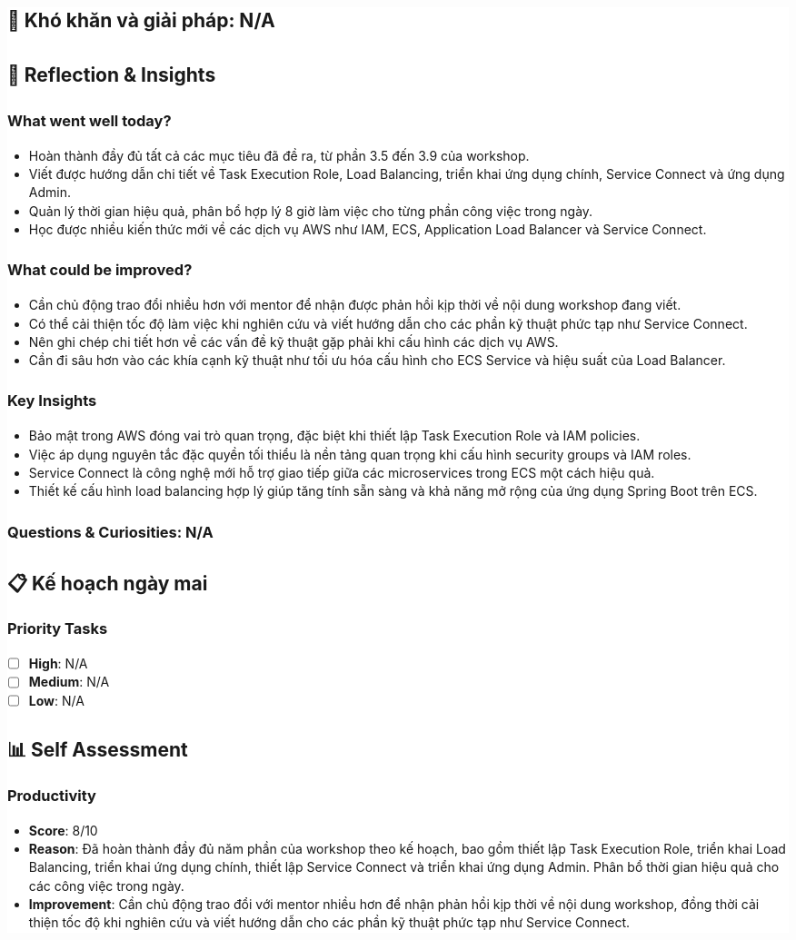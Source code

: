 ## 🚧 Khó khăn và giải pháp: N/A

## 💭 Reflection & Insights

### What went well today?
- Hoàn thành đầy đủ tất cả các mục tiêu đã đề ra, từ phần 3.5 đến 3.9 của workshop.
- Viết được hướng dẫn chi tiết về Task Execution Role, Load Balancing, triển khai ứng dụng chính, Service Connect và ứng dụng Admin.
- Quản lý thời gian hiệu quả, phân bổ hợp lý 8 giờ làm việc cho từng phần công việc trong ngày.
- Học được nhiều kiến thức mới về các dịch vụ AWS như IAM, ECS, Application Load Balancer và Service Connect.

### What could be improved?
- Cần chủ động trao đổi nhiều hơn với mentor để nhận được phản hồi kịp thời về nội dung workshop đang viết.
- Có thể cải thiện tốc độ làm việc khi nghiên cứu và viết hướng dẫn cho các phần kỹ thuật phức tạp như Service Connect.
- Nên ghi chép chi tiết hơn về các vấn đề kỹ thuật gặp phải khi cấu hình các dịch vụ AWS.
- Cần đi sâu hơn vào các khía cạnh kỹ thuật như tối ưu hóa cấu hình cho ECS Service và hiệu suất của Load Balancer.

### Key Insights
- Bảo mật trong AWS đóng vai trò quan trọng, đặc biệt khi thiết lập Task Execution Role và IAM policies.
- Việc áp dụng nguyên tắc đặc quyền tối thiểu là nền tảng quan trọng khi cấu hình security groups và IAM roles.
- Service Connect là công nghệ mới hỗ trợ giao tiếp giữa các microservices trong ECS một cách hiệu quả.
- Thiết kế cấu hình load balancing hợp lý giúp tăng tính sẵn sàng và khả năng mở rộng của ứng dụng Spring Boot trên ECS.

### Questions & Curiosities: N/A

## 📋 Kế hoạch ngày mai

### Priority Tasks
- [ ] **High**: N/A
- [ ] **Medium**: N/A
- [ ] **Low**: N/A

## 📊 Self Assessment

### Productivity
- **Score**: 8/10
- **Reason**: Đã hoàn thành đầy đủ năm phần của workshop theo kế hoạch, bao gồm thiết lập Task Execution Role, triển khai Load Balancing, triển khai ứng dụng chính, thiết lập Service Connect và triển khai ứng dụng Admin. Phân bổ thời gian hiệu quả cho các công việc trong ngày.
- **Improvement**: Cần chủ động trao đổi với mentor nhiều hơn để nhận phản hồi kịp thời về nội dung workshop, đồng thời cải thiện tốc độ khi nghiên cứu và viết hướng dẫn cho các phần kỹ thuật phức tạp như Service Connect.
